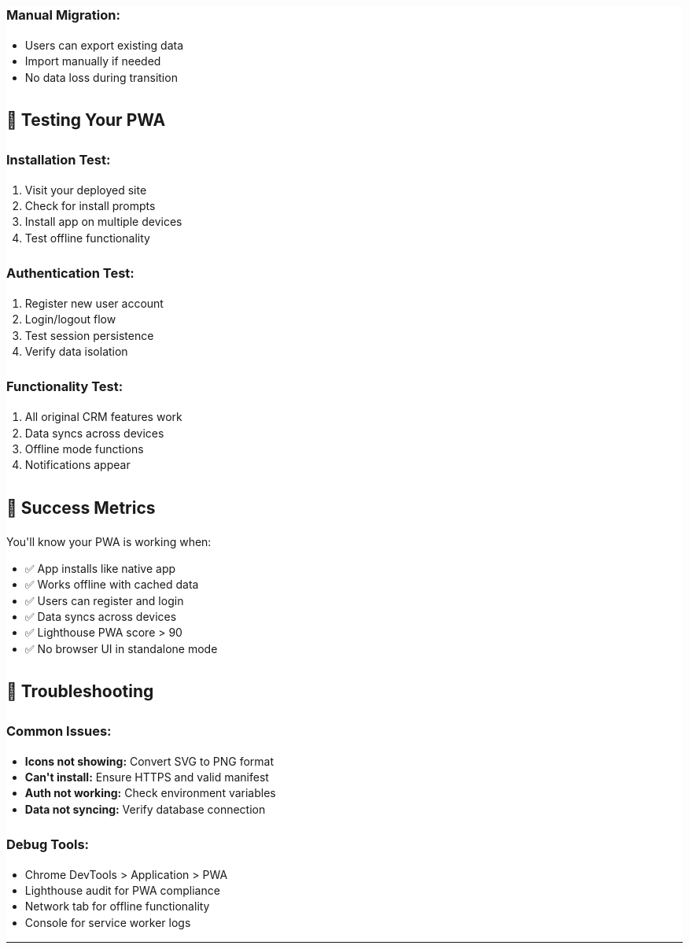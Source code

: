### **Manual Migration:**
- Users can export existing data
- Import manually if needed
- No data loss during transition

## 📱 **Testing Your PWA**

### **Installation Test:**
1. Visit your deployed site
2. Check for install prompts
3. Install app on multiple devices
4. Test offline functionality

### **Authentication Test:**
1. Register new user account
2. Login/logout flow
3. Test session persistence
4. Verify data isolation

### **Functionality Test:**
1. All original CRM features work
2. Data syncs across devices
3. Offline mode functions
4. Notifications appear

## 🎯 **Success Metrics**

You'll know your PWA is working when:
- ✅ App installs like native app
- ✅ Works offline with cached data
- ✅ Users can register and login
- ✅ Data syncs across devices
- ✅ Lighthouse PWA score > 90
- ✅ No browser UI in standalone mode

## 🔧 **Troubleshooting**

### **Common Issues:**
- **Icons not showing:** Convert SVG to PNG format
- **Can't install:** Ensure HTTPS and valid manifest
- **Auth not working:** Check environment variables
- **Data not syncing:** Verify database connection

### **Debug Tools:**
- Chrome DevTools > Application > PWA
- Lighthouse audit for PWA compliance
- Network tab for offline functionality
- Console for service worker logs

---